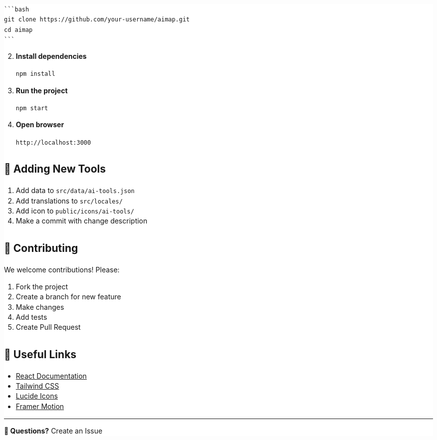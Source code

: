     ```bash
    git clone https://github.com/your-username/aimap.git
    cd aimap
    ```

2. **Install dependencies**

    ```bash
    npm install
    ```

3. **Run the project**

    ```bash
    npm start
    ```

4. **Open browser**

    ```
    http://localhost:3000
    ```

## 📝 Adding New Tools

1. Add data to `src/data/ai-tools.json`
2. Add translations to `src/locales/`
3. Add icon to `public/icons/ai-tools/`
4. Make a commit with change description

## 🤝 Contributing

We welcome contributions! Please:

1. Fork the project
2. Create a branch for new feature
3. Make changes
4. Add tests
5. Create Pull Request

## 🔗 Useful Links

-   [React Documentation](https://react.dev/)
-   [Tailwind CSS](https://tailwindcss.com/)
-   [Lucide Icons](https://lucide.dev/)
-   [Framer Motion](https://www.framer.com/motion/)

---

**📧 Questions?** Create an Issue
